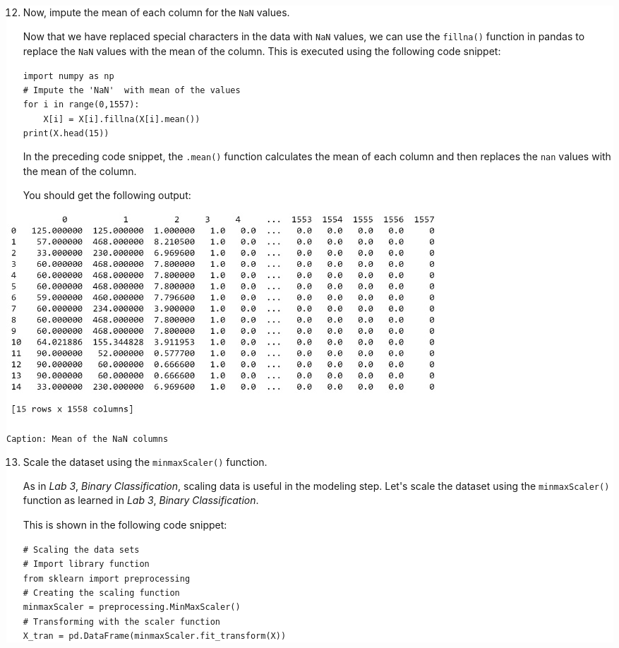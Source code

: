 12. Now, impute the mean of each column for the `NaN` values.

    Now that we have replaced special characters in the data with
    `NaN` values, we can use the `fillna()` function
    in pandas to replace the `NaN` values with the mean of the
    column. This is executed using the following code snippet:

    ```
    import numpy as np
    # Impute the 'NaN'  with mean of the values
    for i in range(0,1557):
        X[i] = X[i].fillna(X[i].mean())
    print(X.head(15))
    ```


    In the preceding code snippet, the `.mean()` function
    calculates the mean of each column and then replaces the
    `nan` values with the mean of the column.

    You should get the following output:

    
![](./images/B15019_14_06.jpg)


    Caption: Mean of the NaN columns

13. Scale the dataset using the `minmaxScaler()` function.

    As in *Lab 3*, *Binary Classification*, scaling data is useful
    in the modeling step. Let\'s scale the dataset using the
    `minmaxScaler()` function as learned in *Lab 3*,
    *Binary Classification*.

    This is shown in the following code snippet:

    ```
    # Scaling the data sets
    # Import library function
    from sklearn import preprocessing
    # Creating the scaling function
    minmaxScaler = preprocessing.MinMaxScaler()
    # Transforming with the scaler function
    X_tran = pd.DataFrame(minmaxScaler.fit_transform(X))